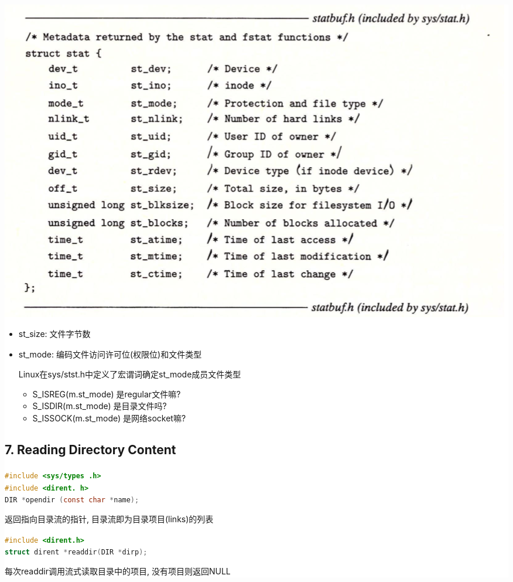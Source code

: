 ![image-20190505214758884](Chp10SystemLevelIO.assets/image-20190505214758884.png)

- st_size: 文件字节数

- st_mode: 编码文件访问许可位(权限位)和文件类型

  Linux在sys/stst.h中定义了宏谓词确定st_mode成员文件类型

  - S_ISREG(m.st_mode) 是regular文件嘛?
  - S_ISDIR(m.st_mode) 是目录文件吗?
  - S_ISSOCK(m.st_mode) 是网络socket嘛?

## 7. Reading Directory Content

```c
#include <sys/types .h>
#include <dirent. h>
DIR *opendir (const char *name);
```

返回指向目录流的指针, 目录流即为目录项目(links)的列表

```c
#include <dirent.h>
struct dirent *readdir(DIR *dirp);
```

每次readdir调用流式读取目录中的项目, 没有项目则返回NULL
